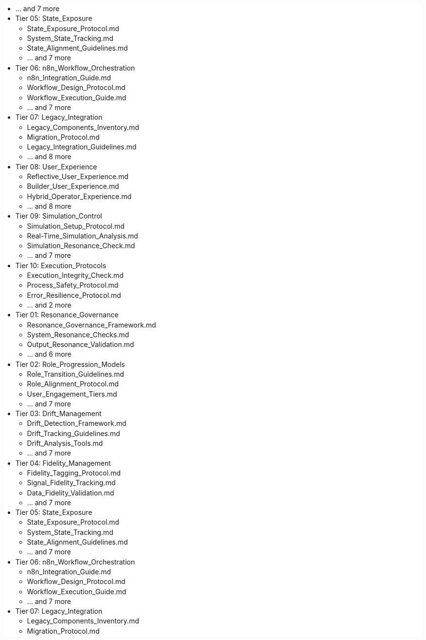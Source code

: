   - ... and 7 more
- Tier 05: State_Exposure
  - State_Exposure_Protocol.md
  - System_State_Tracking.md
  - State_Alignment_Guidelines.md
  - ... and 7 more
- Tier 06: n8n_Workflow_Orchestration
  - n8n_Integration_Guide.md
  - Workflow_Design_Protocol.md
  - Workflow_Execution_Guide.md
  - ... and 7 more
- Tier 07: Legacy_Integration
  - Legacy_Components_Inventory.md
  - Migration_Protocol.md
  - Legacy_Integration_Guidelines.md
  - ... and 8 more
- Tier 08: User_Experience
  - Reflective_User_Experience.md
  - Builder_User_Experience.md
  - Hybrid_Operator_Experience.md
  - ... and 8 more
- Tier 09: Simulation_Control
  - Simulation_Setup_Protocol.md
  - Real-Time_Simulation_Analysis.md
  - Simulation_Resonance_Check.md
  - ... and 7 more
- Tier 10: Execution_Protocols
  - Execution_Integrity_Check.md
  - Process_Safety_Protocol.md
  - Error_Resilience_Protocol.md
  - ... and 2 more
- Tier 01: Resonance_Governance
  - Resonance_Governance_Framework.md
  - System_Resonance_Checks.md
  - Output_Resonance_Validation.md
  - ... and 6 more
- Tier 02: Role_Progression_Models
  - Role_Transition_Guidelines.md
  - Role_Alignment_Protocol.md
  - User_Engagement_Tiers.md
  - ... and 7 more
- Tier 03: Drift_Management
  - Drift_Detection_Framework.md
  - Drift_Tracking_Guidelines.md
  - Drift_Analysis_Tools.md
  - ... and 7 more
- Tier 04: Fidelity_Management
  - Fidelity_Tagging_Protocol.md
  - Signal_Fidelity_Tracking.md
  - Data_Fidelity_Validation.md
  - ... and 7 more
- Tier 05: State_Exposure
  - State_Exposure_Protocol.md
  - System_State_Tracking.md
  - State_Alignment_Guidelines.md
  - ... and 7 more
- Tier 06: n8n_Workflow_Orchestration
  - n8n_Integration_Guide.md
  - Workflow_Design_Protocol.md
  - Workflow_Execution_Guide.md
  - ... and 7 more
- Tier 07: Legacy_Integration
  - Legacy_Components_Inventory.md
  - Migration_Protocol.md